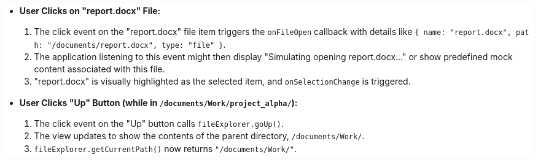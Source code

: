 *   **User Clicks on "report.docx" File:**
    1.  The click event on the "report.docx" file item triggers the `onFileOpen` callback with details like `{ name: "report.docx", path: "/documents/report.docx", type: "file" }`.
    2.  The application listening to this event might then display "Simulating opening report.docx..." or show predefined mock content associated with this file.
    3.  "report.docx" is visually highlighted as the selected item, and `onSelectionChange` is triggered.

*   **User Clicks "Up" Button (while in `/documents/Work/project_alpha/`):**
    1.  The click event on the "Up" button calls `fileExplorer.goUp()`.
    2.  The view updates to show the contents of the parent directory, `/documents/Work/`.
    3.  `fileExplorer.getCurrentPath()` now returns `"/documents/Work/"`.
```
